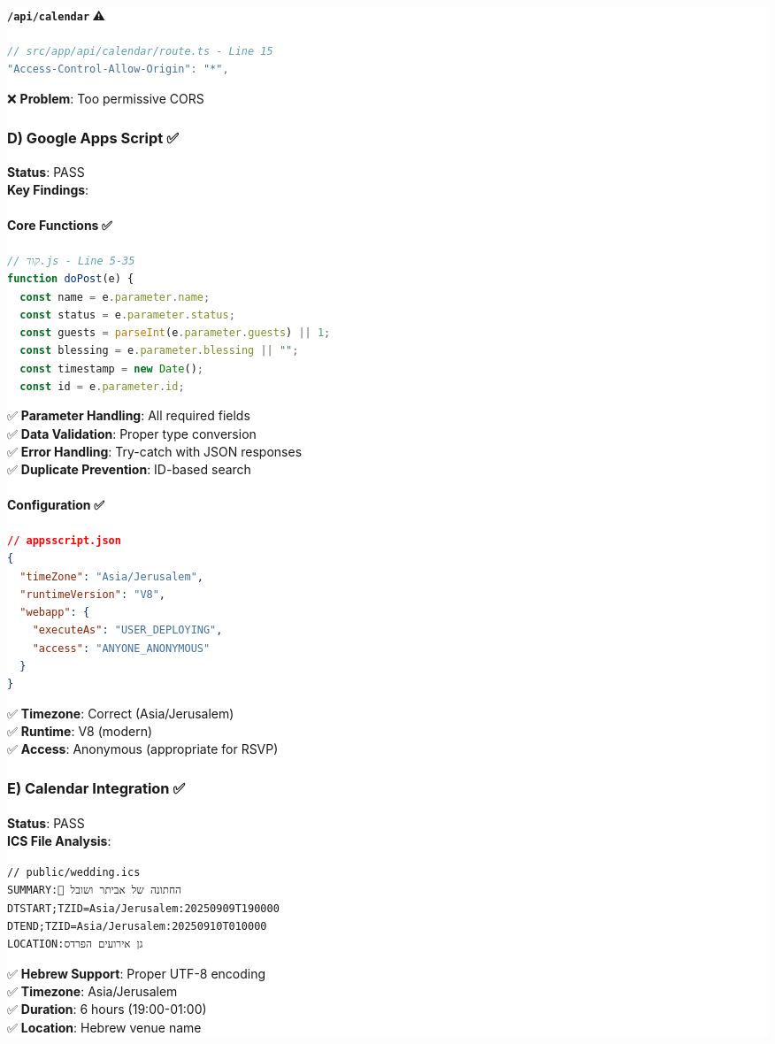 #### `/api/calendar` ⚠️
```typescript
// src/app/api/calendar/route.ts - Line 15
"Access-Control-Allow-Origin": "*",
```
❌ **Problem**: Too permissive CORS

### D) Google Apps Script ✅

**Status**: PASS  
**Key Findings**:

#### Core Functions ✅
```javascript
// קוד.js - Line 5-35
function doPost(e) {
  const name = e.parameter.name;
  const status = e.parameter.status;
  const guests = parseInt(e.parameter.guests) || 1;
  const blessing = e.parameter.blessing || "";
  const timestamp = new Date();
  const id = e.parameter.id;
```
✅ **Parameter Handling**: All required fields  
✅ **Data Validation**: Proper type conversion  
✅ **Error Handling**: Try-catch with JSON responses  
✅ **Duplicate Prevention**: ID-based search  

#### Configuration ✅
```json
// appsscript.json
{
  "timeZone": "Asia/Jerusalem",
  "runtimeVersion": "V8",
  "webapp": {
    "executeAs": "USER_DEPLOYING",
    "access": "ANYONE_ANONYMOUS"
  }
}
```
✅ **Timezone**: Correct (Asia/Jerusalem)  
✅ **Runtime**: V8 (modern)  
✅ **Access**: Anonymous (appropriate for RSVP)  

### E) Calendar Integration ✅

**Status**: PASS  
**ICS File Analysis**:
```ics
// public/wedding.ics
SUMMARY:💍 החתונה של אביתר ושובל
DTSTART;TZID=Asia/Jerusalem:20250909T190000
DTEND;TZID=Asia/Jerusalem:20250910T010000
LOCATION:גן אירועים הפרדס
```
✅ **Hebrew Support**: Proper UTF-8 encoding  
✅ **Timezone**: Asia/Jerusalem  
✅ **Duration**: 6 hours (19:00-01:00)  
✅ **Location**: Hebrew venue name  
